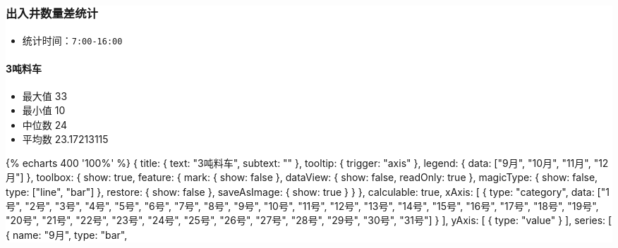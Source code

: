 ### 出入井数量差统计

* 统计时间：`7:00-16:00`

#### 3吨料车

* 最大值	33
* 最小值	10
* 中位数	24
* 平均数	23.17213115

{% echarts 400 '100%' %}
{
    title: {
        text: "3吨料车",
        subtext: ""
    },
    tooltip: {
        trigger: "axis"
    },
    legend: {
        data: ["9月", "10月", "11月", "12月"]
    },
    toolbox: {
        show: true,
        feature: {
            mark: {
                show: false
            },
            dataView: {
                show: false,
                readOnly: true
            },
            magicType: {
                show: false,
                type: ["line", "bar"]
            },
            restore: {
                show: false
            },
            saveAsImage: {
                show: true
            }
        }
    },
    calculable: true,
    xAxis: [
        {
            type: "category",
            data: ["1号", "2号", "3号", "4号", "5号", "6号", "7号", "8号", "9号", "10号", "11号", "12号", "13号", "14号", "15号", "16号", "17号", "18号", "19号", "20号", "21号", "22号", "23号", "24号", "25号", "26号", "27号", "28号", "29号", "30号", "31号"]
        }
    ],
    yAxis: [
        {
            type: "value"
        }
    ],
    series: [
        {
            name: "9月",
            type: "bar",